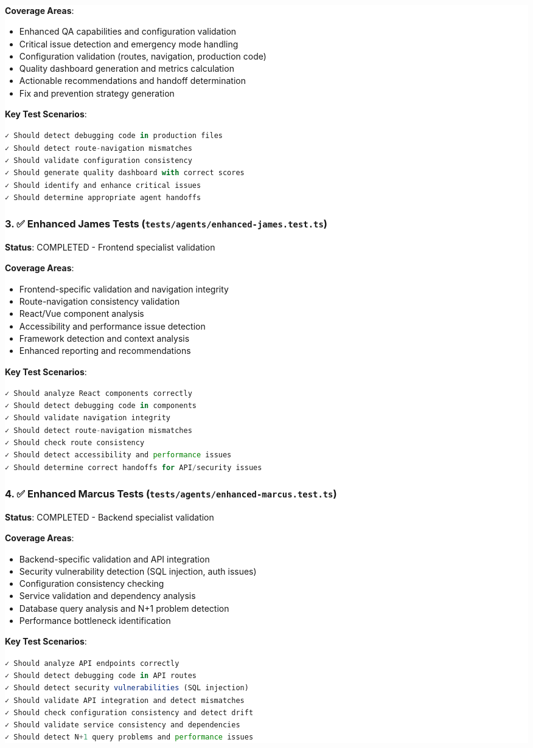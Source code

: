 **Coverage Areas**:
- Enhanced QA capabilities and configuration validation
- Critical issue detection and emergency mode handling
- Configuration validation (routes, navigation, production code)
- Quality dashboard generation and metrics calculation
- Actionable recommendations and handoff determination
- Fix and prevention strategy generation

**Key Test Scenarios**:
```typescript
✓ Should detect debugging code in production files
✓ Should detect route-navigation mismatches
✓ Should validate configuration consistency
✓ Should generate quality dashboard with correct scores
✓ Should identify and enhance critical issues
✓ Should determine appropriate agent handoffs
```

### 3. ✅ **Enhanced James Tests** (`tests/agents/enhanced-james.test.ts`)
**Status**: COMPLETED - Frontend specialist validation

**Coverage Areas**:
- Frontend-specific validation and navigation integrity
- Route-navigation consistency validation
- React/Vue component analysis
- Accessibility and performance issue detection
- Framework detection and context analysis
- Enhanced reporting and recommendations

**Key Test Scenarios**:
```typescript
✓ Should analyze React components correctly
✓ Should detect debugging code in components
✓ Should validate navigation integrity
✓ Should detect route-navigation mismatches
✓ Should check route consistency
✓ Should detect accessibility and performance issues
✓ Should determine correct handoffs for API/security issues
```

### 4. ✅ **Enhanced Marcus Tests** (`tests/agents/enhanced-marcus.test.ts`)
**Status**: COMPLETED - Backend specialist validation

**Coverage Areas**:
- Backend-specific validation and API integration
- Security vulnerability detection (SQL injection, auth issues)
- Configuration consistency checking
- Service validation and dependency analysis
- Database query analysis and N+1 problem detection
- Performance bottleneck identification

**Key Test Scenarios**:
```typescript
✓ Should analyze API endpoints correctly
✓ Should detect debugging code in API routes
✓ Should detect security vulnerabilities (SQL injection)
✓ Should validate API integration and detect mismatches
✓ Should check configuration consistency and detect drift
✓ Should validate service consistency and dependencies
✓ Should detect N+1 query problems and performance issues
```
